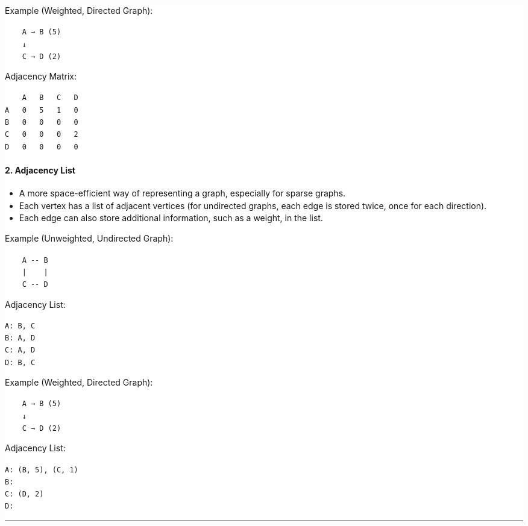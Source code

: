    Example (Weighted, Directed Graph):

   ```
       A → B (5)
       ↓
       C → D (2)
   ```

   Adjacency Matrix:

   ```
       A   B   C   D
   A   0   5   1   0
   B   0   0   0   0
   C   0   0   0   2
   D   0   0   0   0
   ```

#### 2. **Adjacency List**
   - A more space-efficient way of representing a graph, especially for sparse graphs.
   - Each vertex has a list of adjacent vertices (for undirected graphs, each edge is stored twice, once for each direction).
   - Each edge can also store additional information, such as a weight, in the list.

   Example (Unweighted, Undirected Graph):

   ```
       A -- B
       |    |
       C -- D
   ```

   Adjacency List:

   ```
   A: B, C
   B: A, D
   C: A, D
   D: B, C
   ```

   Example (Weighted, Directed Graph):

   ```
       A → B (5)
       ↓
       C → D (2)
   ```

   Adjacency List:

   ```
   A: (B, 5), (C, 1)
   B: 
   C: (D, 2)
   D: 
   ```

---
